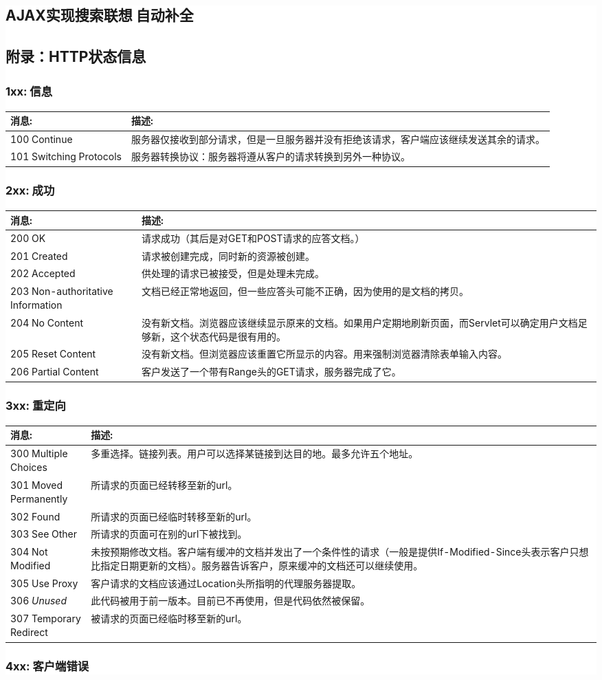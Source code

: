 

## AJAX实现搜索联想 自动补全



## 附录：HTTP状态信息

### 1xx: 信息

| 消息:                   | 描述:                                                        |
| :---------------------- | :----------------------------------------------------------- |
| 100 Continue            | 服务器仅接收到部分请求，但是一旦服务器并没有拒绝该请求，客户端应该继续发送其余的请求。 |
| 101 Switching Protocols | 服务器转换协议：服务器将遵从客户的请求转换到另外一种协议。   |

### 2xx: 成功

| 消息:                             | 描述:                                                        |
| :-------------------------------- | :----------------------------------------------------------- |
| 200 OK                            | 请求成功（其后是对GET和POST请求的应答文档。）                |
| 201 Created                       | 请求被创建完成，同时新的资源被创建。                         |
| 202 Accepted                      | 供处理的请求已被接受，但是处理未完成。                       |
| 203 Non-authoritative Information | 文档已经正常地返回，但一些应答头可能不正确，因为使用的是文档的拷贝。 |
| 204 No Content                    | 没有新文档。浏览器应该继续显示原来的文档。如果用户定期地刷新页面，而Servlet可以确定用户文档足够新，这个状态代码是很有用的。 |
| 205 Reset Content                 | 没有新文档。但浏览器应该重置它所显示的内容。用来强制浏览器清除表单输入内容。 |
| 206 Partial Content               | 客户发送了一个带有Range头的GET请求，服务器完成了它。         |

### 3xx: 重定向

| 消息:                  | 描述:                                                        |
| :--------------------- | :----------------------------------------------------------- |
| 300 Multiple Choices   | 多重选择。链接列表。用户可以选择某链接到达目的地。最多允许五个地址。 |
| 301 Moved Permanently  | 所请求的页面已经转移至新的url。                              |
| 302 Found              | 所请求的页面已经临时转移至新的url。                          |
| 303 See Other          | 所请求的页面可在别的url下被找到。                            |
| 304 Not Modified       | 未按预期修改文档。客户端有缓冲的文档并发出了一个条件性的请求（一般是提供If-Modified-Since头表示客户只想比指定日期更新的文档）。服务器告诉客户，原来缓冲的文档还可以继续使用。 |
| 305 Use Proxy          | 客户请求的文档应该通过Location头所指明的代理服务器提取。     |
| 306 *Unused*           | 此代码被用于前一版本。目前已不再使用，但是代码依然被保留。   |
| 307 Temporary Redirect | 被请求的页面已经临时移至新的url。                            |

### 4xx: 客户端错误
